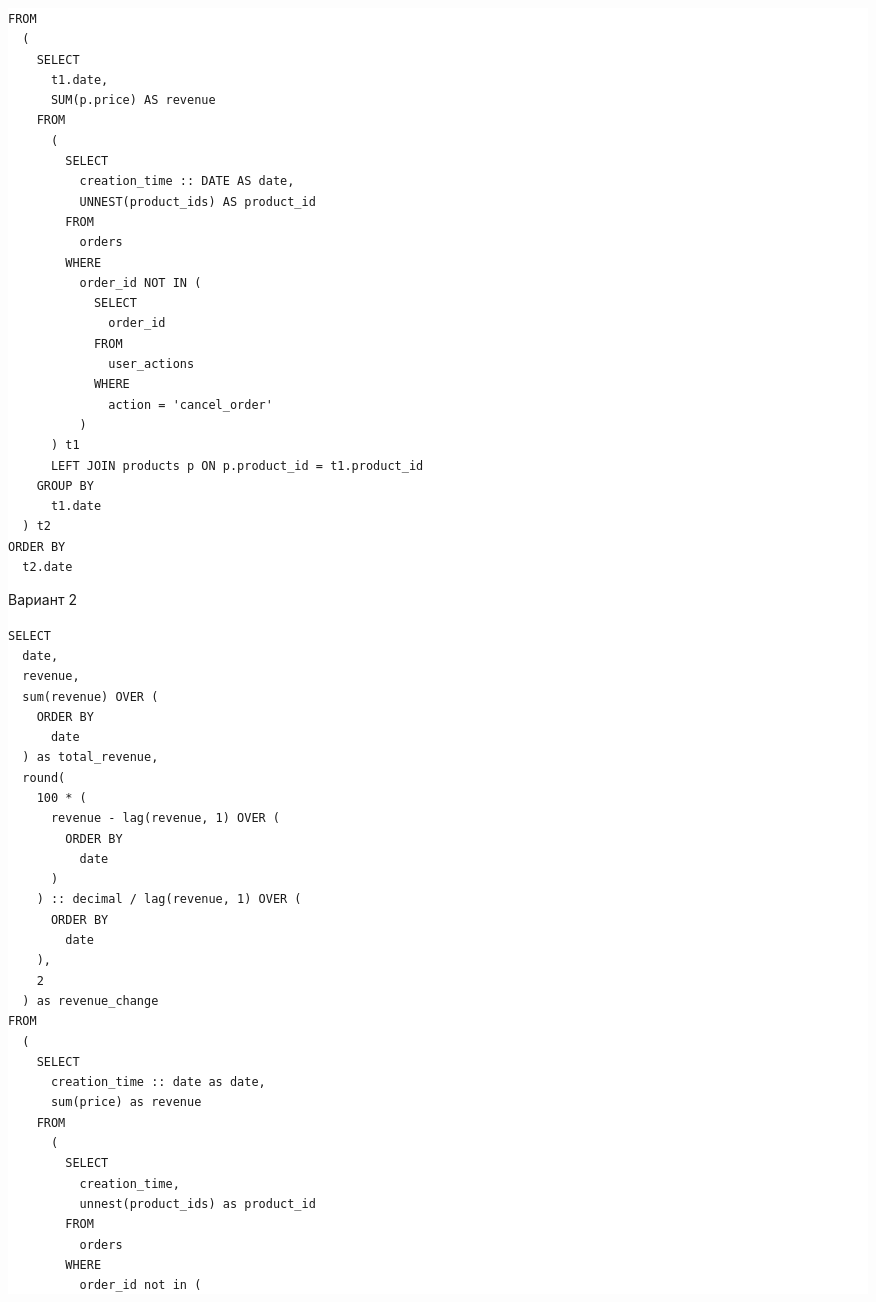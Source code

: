     FROM
      (
        SELECT
          t1.date,
          SUM(p.price) AS revenue
        FROM
          (
            SELECT
              creation_time :: DATE AS date,
              UNNEST(product_ids) AS product_id
            FROM
              orders
            WHERE
              order_id NOT IN (
                SELECT
                  order_id
                FROM
                  user_actions
                WHERE
                  action = 'cancel_order'
              )
          ) t1
          LEFT JOIN products p ON p.product_id = t1.product_id
        GROUP BY
          t1.date
      ) t2
    ORDER BY
      t2.date

Вариант 2

    SELECT
      date,
      revenue,
      sum(revenue) OVER (
        ORDER BY
          date
      ) as total_revenue,
      round(
        100 * (
          revenue - lag(revenue, 1) OVER (
            ORDER BY
              date
          )
        ) :: decimal / lag(revenue, 1) OVER (
          ORDER BY
            date
        ),
        2
      ) as revenue_change
    FROM
      (
        SELECT
          creation_time :: date as date,
          sum(price) as revenue
        FROM
          (
            SELECT
              creation_time,
              unnest(product_ids) as product_id
            FROM
              orders
            WHERE
              order_id not in (